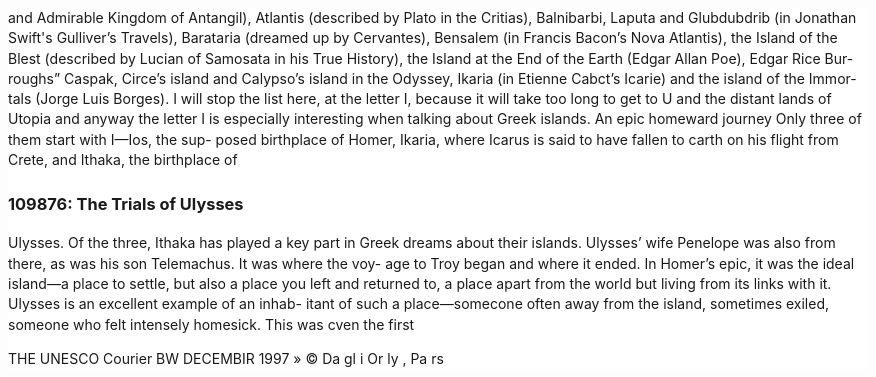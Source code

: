 and Admirable Kingdom of Antangil), 
Atlantis (described by Plato in the Critias), 
Balnibarbi, Laputa and Glubdubdrib (in 
Jonathan Swift's Gulliver’s Travels), Barataria 
(dreamed up by Cervantes), Bensalem (in 
Francis Bacon’s Nova Atlantis), the Island of 
the Blest (described by Lucian of Samosata in 
his True History), the Island at the End of the 
Earth (Edgar Allan Poe), Edgar Rice Bur- 
roughs” Caspak, Circe’s island and Calypso’s 
island in the Odyssey, Ikaria (in Etienne 
Cabct’s Icarie) and the island of the Immor- 
tals (Jorge Luis Borges). 
I will stop the list here, at the letter I, 
because it will take too long to get to U and 
the distant lands of Utopia and anyway the 
letter I is especially interesting when talking 
about Greek islands. 
An epic homeward journey 
Only three of them start with I—Ios, the sup- 
posed birthplace of Homer, Ikaria, where 
Icarus is said to have fallen to carth on his 
flight from Crete, and Ithaka, the birthplace of 


### 109876: The Trials of Ulysses

Ulysses. Of the three, Ithaka has played a key 
part in Greek dreams about their islands. 
Ulysses’ wife Penelope was also from there, as 
was his son Telemachus. It was where the voy- 
age to Troy began and where it ended. In 
Homer’s epic, it was the ideal island—a place to 
settle, but also a place you left and returned to, 
a place apart from the world but living from 
its links with it. 
Ulysses is an excellent example of an inhab- 
itant of such a place—somecone often away from 
the island, sometimes exiled, someone who felt 
intensely homesick. This was cven the first 
 
THE UNESCO Courier BW DECEMBIR 1997 
» 
© 
Da
gl
i 
Or
ly
, 
Pa
rs
 